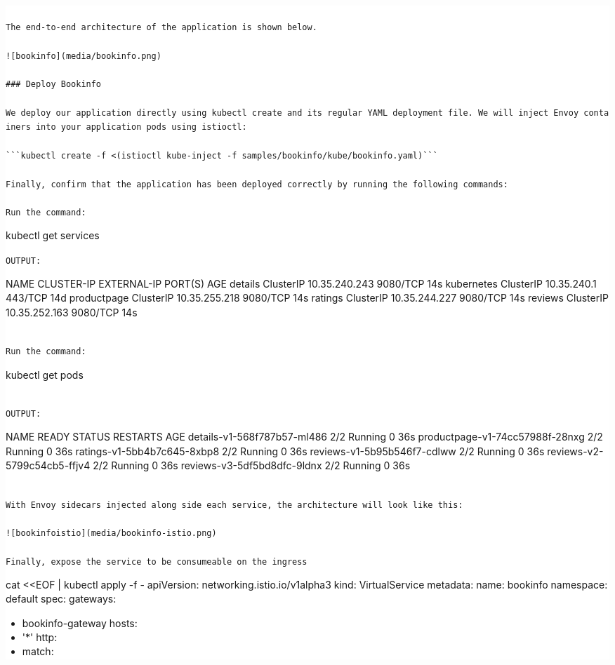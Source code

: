 ```

The end-to-end architecture of the application is shown below.

![bookinfo](media/bookinfo.png)

### Deploy Bookinfo

We deploy our application directly using kubectl create and its regular YAML deployment file. We will inject Envoy containers into your application pods using istioctl:

```kubectl create -f <(istioctl kube-inject -f samples/bookinfo/kube/bookinfo.yaml)```

Finally, confirm that the application has been deployed correctly by running the following commands:

Run the command:
```
kubectl get services
```
OUTPUT:
```
NAME                       CLUSTER-IP   EXTERNAL-IP   PORT(S)              AGE
details       ClusterIP   10.35.240.243   <none>        9080/TCP   14s
kubernetes    ClusterIP   10.35.240.1     <none>        443/TCP    14d
productpage   ClusterIP   10.35.255.218   <none>        9080/TCP   14s
ratings       ClusterIP   10.35.244.227   <none>        9080/TCP   14s
reviews       ClusterIP   10.35.252.163   <none>        9080/TCP   14s
```

Run the command:
```
kubectl get pods
```

OUTPUT:
```
NAME                                        READY     STATUS    RESTARTS   AGE
details-v1-568f787b57-ml486       2/2       Running   0          36s
productpage-v1-74cc57988f-28nxg   2/2       Running   0          36s
ratings-v1-5bb4b7c645-8xbp8       2/2       Running   0          36s
reviews-v1-5b95b546f7-cdlww       2/2       Running   0          36s
reviews-v2-5799c54cb5-ffjv4       2/2       Running   0          36s
reviews-v3-5df5bd8dfc-9ldnx       2/2       Running   0          36s
```

With Envoy sidecars injected along side each service, the architecture will look like this:

![bookinfoistio](media/bookinfo-istio.png)

Finally, expose the service to be consumeable on the ingress

```
cat <<EOF | kubectl apply -f -
apiVersion: networking.istio.io/v1alpha3
kind: VirtualService
metadata:
  name: bookinfo
  namespace: default
spec:
  gateways:
  - bookinfo-gateway
  hosts:
  - '*'
  http:
  - match: